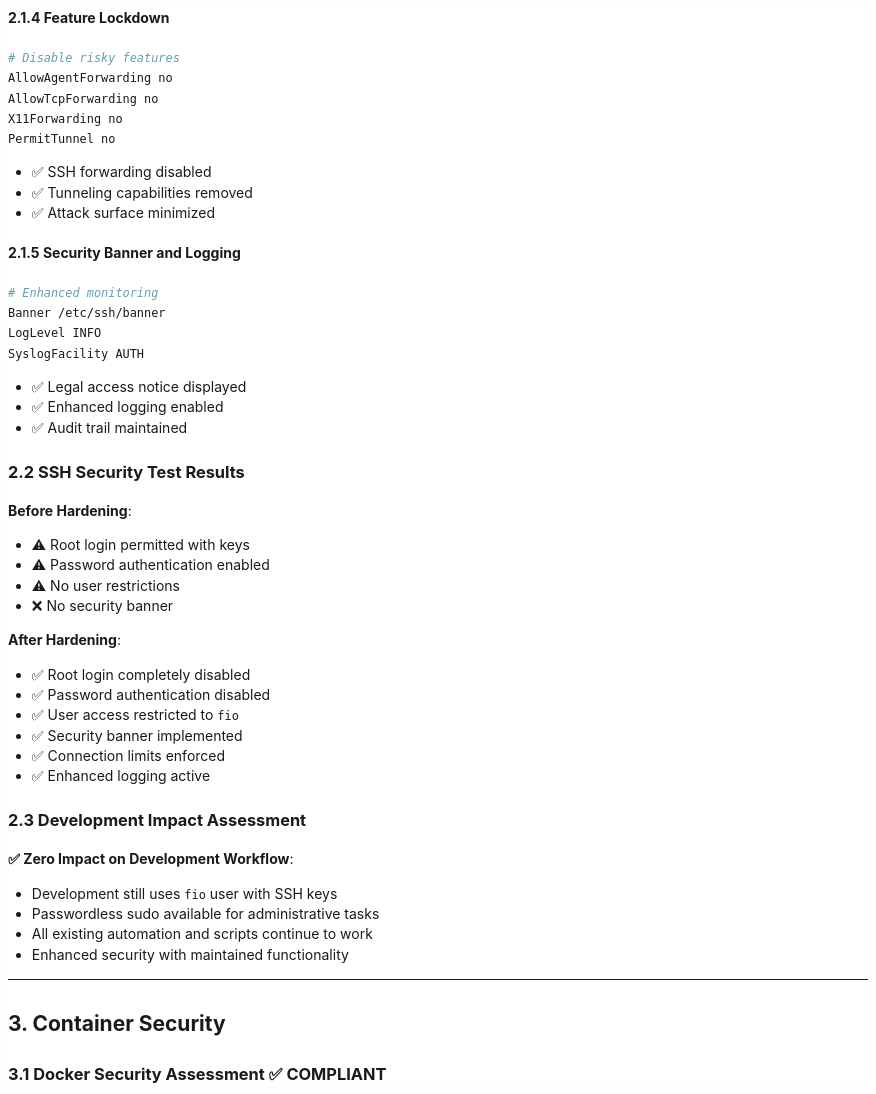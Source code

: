 #### 2.1.4 Feature Lockdown
```bash
# Disable risky features
AllowAgentForwarding no
AllowTcpForwarding no
X11Forwarding no
PermitTunnel no
```
- ✅ SSH forwarding disabled
- ✅ Tunneling capabilities removed
- ✅ Attack surface minimized

#### 2.1.5 Security Banner and Logging
```bash
# Enhanced monitoring
Banner /etc/ssh/banner
LogLevel INFO
SyslogFacility AUTH
```
- ✅ Legal access notice displayed
- ✅ Enhanced logging enabled
- ✅ Audit trail maintained

### 2.2 SSH Security Test Results

**Before Hardening**:
- ⚠️ Root login permitted with keys
- ⚠️ Password authentication enabled
- ⚠️ No user restrictions
- ❌ No security banner

**After Hardening**:
- ✅ Root login completely disabled
- ✅ Password authentication disabled
- ✅ User access restricted to `fio`
- ✅ Security banner implemented
- ✅ Connection limits enforced
- ✅ Enhanced logging active

### 2.3 Development Impact Assessment

**✅ Zero Impact on Development Workflow**:
- Development still uses `fio` user with SSH keys
- Passwordless sudo available for administrative tasks
- All existing automation and scripts continue to work
- Enhanced security with maintained functionality

---

## 3. Container Security

### 3.1 Docker Security Assessment ✅ COMPLIANT
